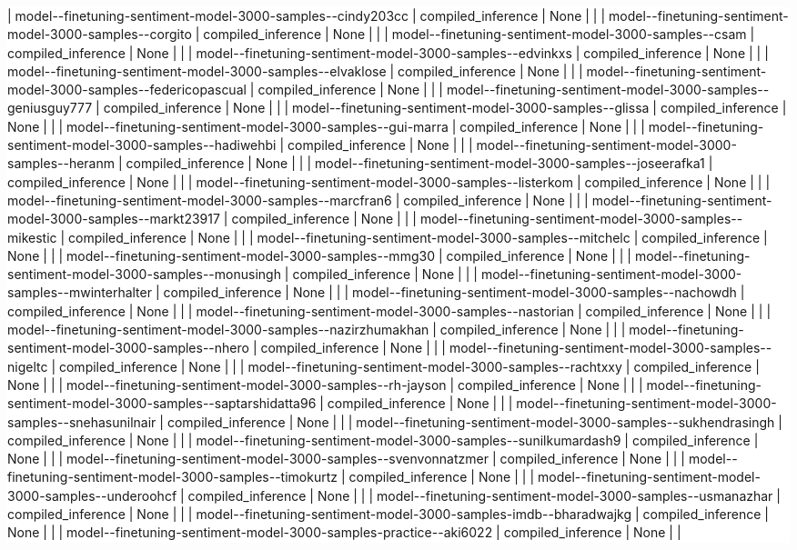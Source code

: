 | model--finetuning-sentiment-model-3000-samples--cindy203cc | compiled_inference | None | |
| model--finetuning-sentiment-model-3000-samples--corgito | compiled_inference | None | |
| model--finetuning-sentiment-model-3000-samples--csam | compiled_inference | None | |
| model--finetuning-sentiment-model-3000-samples--edvinkxs | compiled_inference | None | |
| model--finetuning-sentiment-model-3000-samples--elvaklose | compiled_inference | None | |
| model--finetuning-sentiment-model-3000-samples--federicopascual | compiled_inference | None | |
| model--finetuning-sentiment-model-3000-samples--geniusguy777 | compiled_inference | None | |
| model--finetuning-sentiment-model-3000-samples--glissa | compiled_inference | None | |
| model--finetuning-sentiment-model-3000-samples--gui-marra | compiled_inference | None | |
| model--finetuning-sentiment-model-3000-samples--hadiwehbi | compiled_inference | None | |
| model--finetuning-sentiment-model-3000-samples--heranm | compiled_inference | None | |
| model--finetuning-sentiment-model-3000-samples--joseerafka1 | compiled_inference | None | |
| model--finetuning-sentiment-model-3000-samples--listerkom | compiled_inference | None | |
| model--finetuning-sentiment-model-3000-samples--marcfran6 | compiled_inference | None | |
| model--finetuning-sentiment-model-3000-samples--markt23917 | compiled_inference | None | |
| model--finetuning-sentiment-model-3000-samples--mikestic | compiled_inference | None | |
| model--finetuning-sentiment-model-3000-samples--mitchelc | compiled_inference | None | |
| model--finetuning-sentiment-model-3000-samples--mmg30 | compiled_inference | None | |
| model--finetuning-sentiment-model-3000-samples--monusingh | compiled_inference | None | |
| model--finetuning-sentiment-model-3000-samples--mwinterhalter | compiled_inference | None | |
| model--finetuning-sentiment-model-3000-samples--nachowdh | compiled_inference | None | |
| model--finetuning-sentiment-model-3000-samples--nastorian | compiled_inference | None | |
| model--finetuning-sentiment-model-3000-samples--nazirzhumakhan | compiled_inference | None | |
| model--finetuning-sentiment-model-3000-samples--nhero | compiled_inference | None | |
| model--finetuning-sentiment-model-3000-samples--nigeltc | compiled_inference | None | |
| model--finetuning-sentiment-model-3000-samples--rachtxxy | compiled_inference | None | |
| model--finetuning-sentiment-model-3000-samples--rh-jayson | compiled_inference | None | |
| model--finetuning-sentiment-model-3000-samples--saptarshidatta96 | compiled_inference | None | |
| model--finetuning-sentiment-model-3000-samples--snehasunilnair | compiled_inference | None | |
| model--finetuning-sentiment-model-3000-samples--sukhendrasingh | compiled_inference | None | |
| model--finetuning-sentiment-model-3000-samples--sunilkumardash9 | compiled_inference | None | |
| model--finetuning-sentiment-model-3000-samples--svenvonnatzmer | compiled_inference | None | |
| model--finetuning-sentiment-model-3000-samples--timokurtz | compiled_inference | None | |
| model--finetuning-sentiment-model-3000-samples--underoohcf | compiled_inference | None | |
| model--finetuning-sentiment-model-3000-samples--usmanazhar | compiled_inference | None | |
| model--finetuning-sentiment-model-3000-samples-imdb--bharadwajkg | compiled_inference | None | |
| model--finetuning-sentiment-model-3000-samples-practice--aki6022 | compiled_inference | None | |